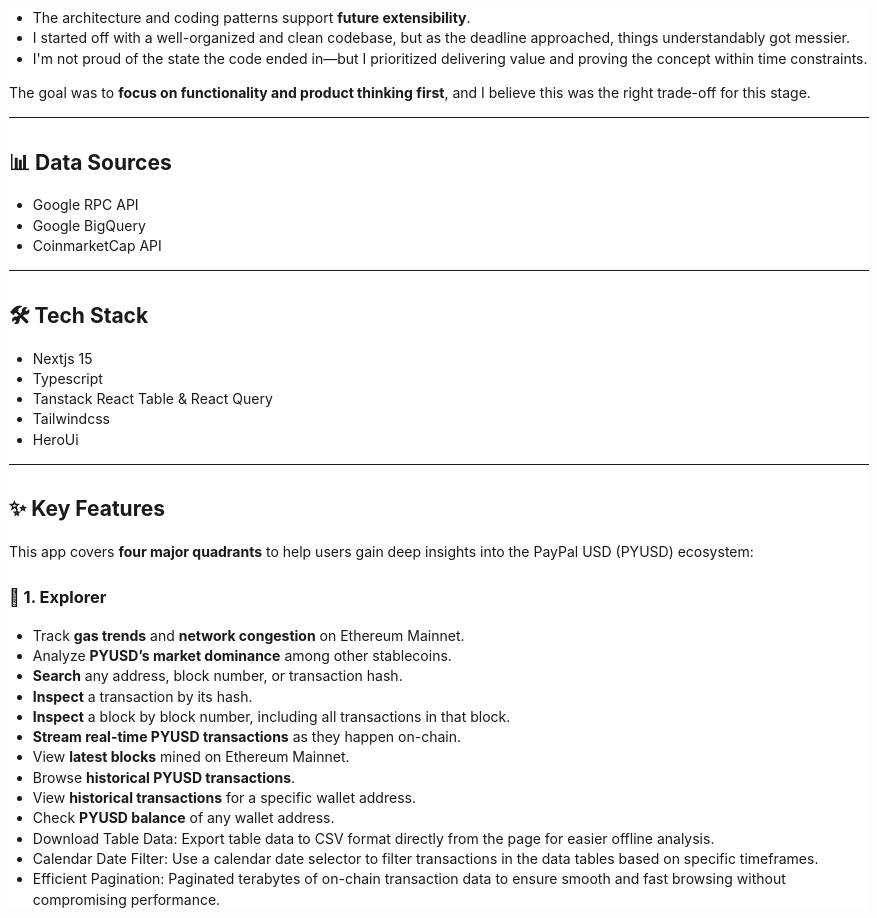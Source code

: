 - The architecture and coding patterns support **future extensibility**.
- I started off with a well-organized and clean codebase, but as the deadline approached, things understandably got messier.
- I'm not proud of the state the code ended in—but I prioritized delivering value and proving the concept within time constraints.

The goal was to **focus on functionality and product thinking first**, and I believe this was the right trade-off for this stage.

---

## 📊 Data Sources

- Google RPC API
- Google BigQuery
- CoinmarketCap API

---

## 🛠️ Tech Stack

- Nextjs 15
- Typescript
- Tanstack React Table & React Query
- Tailwindcss
- HeroUi

---

## ✨ Key Features

This app covers **four major quadrants** to help users gain deep insights into the PayPal USD (PYUSD) ecosystem:

### 🧭 1. Explorer

- Track **gas trends** and **network congestion** on Ethereum Mainnet.
- Analyze **PYUSD’s market dominance** among other stablecoins.
- **Search** any address, block number, or transaction hash.
- **Inspect** a transaction by its hash.
- **Inspect** a block by block number, including all transactions in that block.
- **Stream real-time PYUSD transactions** as they happen on-chain.
- View **latest blocks** mined on Ethereum Mainnet.
- Browse **historical PYUSD transactions**.
- View **historical transactions** for a specific wallet address.
- Check **PYUSD balance** of any wallet address.
- Download Table Data: Export table data to CSV format directly from the page for easier offline analysis.
- Calendar Date Filter: Use a calendar date selector to filter transactions in the data tables based on specific timeframes.
- Efficient Pagination: Paginated terabytes of on-chain transaction data to ensure smooth and fast browsing without compromising performance.
